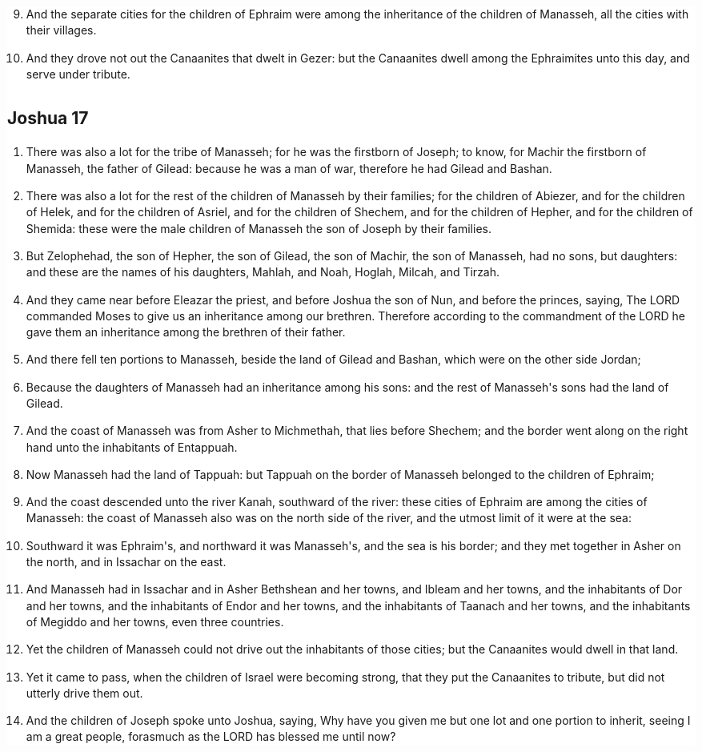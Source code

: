 9. And the separate cities for the children of Ephraim were among the inheritance of the children of Manasseh, all the cities with their villages.

10. And they drove not out the Canaanites that dwelt in Gezer: but the Canaanites dwell among the Ephraimites unto this day, and serve under tribute.

## Joshua 17

1. There was also a lot for the tribe of Manasseh; for he was the firstborn of Joseph; to know, for Machir the firstborn of Manasseh, the father of Gilead: because he was a man of war, therefore he had Gilead and Bashan.

2. There was also a lot for the rest of the children of Manasseh by their families; for the children of Abiezer, and for the children of Helek, and for the children of Asriel, and for the children of Shechem, and for the children of Hepher, and for the children of Shemida: these were the male children of Manasseh the son of Joseph by their families.

3. But Zelophehad, the son of Hepher, the son of Gilead, the son of Machir, the son of Manasseh, had no sons, but daughters: and these are the names of his daughters, Mahlah, and Noah, Hoglah, Milcah, and Tirzah.

4. And they came near before Eleazar the priest, and before Joshua the son of Nun, and before the princes, saying, The LORD commanded Moses to give us an inheritance among our brethren. Therefore according to the commandment of the LORD he gave them an inheritance among the brethren of their father.

5. And there fell ten portions to Manasseh, beside the land of Gilead and Bashan, which were on the other side Jordan;

6. Because the daughters of Manasseh had an inheritance among his sons: and the rest of Manasseh's sons had the land of Gilead.

7. And the coast of Manasseh was from Asher to Michmethah, that lies before Shechem; and the border went along on the right hand unto the inhabitants of Entappuah.

8. Now Manasseh had the land of Tappuah: but Tappuah on the border of Manasseh belonged to the children of Ephraim;

9. And the coast descended unto the river Kanah, southward of the river: these cities of Ephraim are among the cities of Manasseh: the coast of Manasseh also was on the north side of the river, and the utmost limit of it were at the sea:

10. Southward it was Ephraim's, and northward it was Manasseh's, and the sea is his border; and they met together in Asher on the north, and in Issachar on the east.

11. And Manasseh had in Issachar and in Asher Bethshean and her towns, and Ibleam and her towns, and the inhabitants of Dor and her towns, and the inhabitants of Endor and her towns, and the inhabitants of Taanach and her towns, and the inhabitants of Megiddo and her towns, even three countries.

12. Yet the children of Manasseh could not drive out the inhabitants of those cities; but the Canaanites would dwell in that land.

13. Yet it came to pass, when the children of Israel were becoming strong, that they put the Canaanites to tribute, but did not utterly drive them out.

14. And the children of Joseph spoke unto Joshua, saying, Why have you given me but one lot and one portion to inherit, seeing I am a great people, forasmuch as the LORD has blessed me until now?

